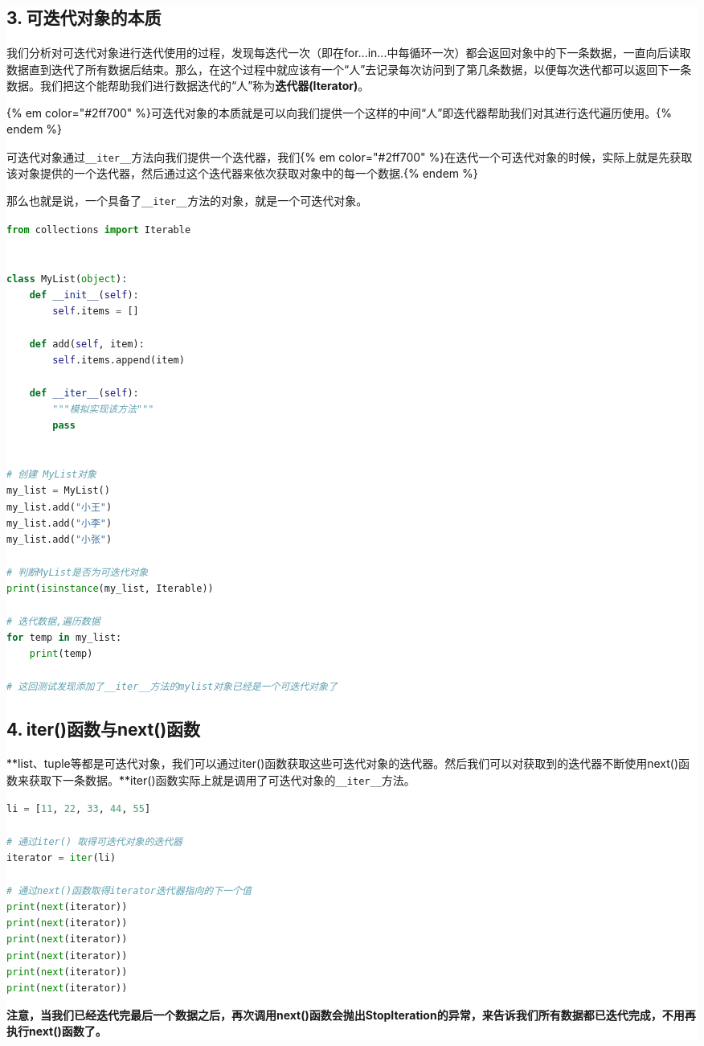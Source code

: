 ```python
```

## 3. 可迭代对象的本质

我们分析对可迭代对象进行迭代使用的过程，发现每迭代一次（即在for...in...中每循环一次）都会返回对象中的下一条数据，一直向后读取数据直到迭代了所有数据后结束。那么，在这个过程中就应该有一个“人”去记录每次访问到了第几条数据，以便每次迭代都可以返回下一条数据。我们把这个能帮助我们进行数据迭代的“人”称为**迭代器(Iterator)**。

{% em color="#2ff700" %}可迭代对象的本质就是可以向我们提供一个这样的中间“人”即迭代器帮助我们对其进行迭代遍历使用。{% endem %}

可迭代对象通过`__iter__`方法向我们提供一个迭代器，我们{% em color="#2ff700" %}在迭代一个可迭代对象的时候，实际上就是先获取该对象提供的一个迭代器，然后通过这个迭代器来依次获取对象中的每一个数据.{% endem %}

那么也就是说，一个具备了`__iter__`方法的对象，就是一个可迭代对象。

```python
from collections import Iterable


class MyList(object):
    def __init__(self):
        self.items = []

    def add(self, item):
        self.items.append(item)

    def __iter__(self):
        """模拟实现该方法"""
        pass


# 创建 MyList对象
my_list = MyList()
my_list.add("小王")
my_list.add("小李")
my_list.add("小张")

# 判断MyList是否为可迭代对象
print(isinstance(my_list, Iterable))

# 迭代数据,遍历数据
for temp in my_list:
    print(temp)

# 这回测试发现添加了__iter__方法的mylist对象已经是一个可迭代对象了
```

## 4. iter()函数与next()函数

**list、tuple等都是可迭代对象，我们可以通过iter()函数获取这些可迭代对象的迭代器。然后我们可以对获取到的迭代器不断使用next()函数来获取下一条数据。**iter()函数实际上就是调用了可迭代对象的`__iter__`方法。

```python
li = [11, 22, 33, 44, 55]

# 通过iter() 取得可迭代对象的迭代器
iterator = iter(li)

# 通过next()函数取得iterator迭代器指向的下一个值
print(next(iterator))
print(next(iterator))
print(next(iterator))
print(next(iterator))
print(next(iterator))
print(next(iterator))
```
**注意，当我们已经迭代完最后一个数据之后，再次调用next()函数会抛出StopIteration的异常，来告诉我们所有数据都已迭代完成，不用再执行next()函数了。**